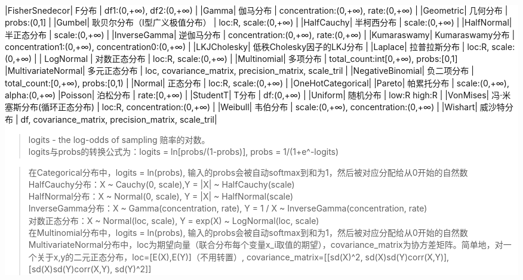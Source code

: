 |FisherSnedecor|                   F分布                    |            df1:(0,+∞), df2:(0,+∞)            |
|Gamma|                   伽马分布                   |      concentration:(0,+∞), rate:(0,+∞)       |
|Geometric|                   几何分布                   |                 probs:(0,1]                  |
|Gumbel|             耿贝尔分布（I型广义极值分布）              |             loc:R, scale:(0,+∞)              |
|HalfCauchy| 半柯西分布 |                 scale:(0,+∞)                 |
|HalfNormal| 半正态分布 |                 scale:(0,+∞)                 |
|InverseGamma| 逆伽马分布 |      concentration:(0,+∞), rate:(0,+∞)       |
|Kumaraswamy| Kumaraswamy分布 | concentration1:(0,+∞), concentration0:(0,+∞) |
|LKJCholesky| 低秩Cholesky因子的LKJ分布 | 
|Laplace| 拉普拉斯分布 |             loc:R, scale:(0,+∞)              |
|  LogNormal  | 对数正态分布 |                       loc:R, scale:(0,+∞)                       |
|Multinomial| 多项分布 | total_count:int[0,+∞), probs:[0,1]
|MultivariateNormal| 多元正态分布 | loc, covariance_matrix, precision_matrix, scale_tril |
|NegativeBinomial|                  负二项分布                   |       total_count:[0,+∞), probs:[0,1)        |
|Normal|                   正态分布                   |             loc:R, scale:(0,+∞)              |
|OneHotCategorical|
|Pareto| 帕累托分布 | scale:(0,+∞), alpha:(0,+∞) 
|Poisson|                   泊松分布                   |                 rate:[0,+∞)                  |
|StudentT|                   T分布                    |                  df:(0,+∞)                   |
|Uniform|                   随机分布                   |                 low:R high:R                 |
|VonMises| 冯·米塞斯分布(循环正态分布) | loc:R, concentration:(0,+∞) |
|Weibull| 韦伯分布 | scale:(0,+∞), concentration:(0,+∞) |
|Wishart| 威沙特分布 | df, covariance_matrix, precision_matrix, scale_tril|

> logits - the log-odds of sampling 赔率的对数。  
> logits与probs的转换公式为：logits = ln[probs/(1-probs)], probs = 1/(1+e^-logits)  

> 在Categorical分布中，logits = ln(probs), 输入的probs会被自动softmax到和为1，然后被对应分配给从0开始的自然数  
> HalfCauchy分布：X ~ Cauchy(0, scale),Y = |X| ~ HalfCauchy(scale)  
> HalfNormal分布：X ~ Normal(0, scale), Y = |X| ~ HalfNormal(scale)  
> InverseGamma分布：X ~ Gamma(concentration, rate), Y = 1 / X ~ InverseGamma(concentration, rate)  
> 对数正态分布：X ~ Normal(loc, scale), Y = exp(X) ~ LogNormal(loc, scale)  
> 在Multinomial分布中，logits = ln(probs), 输入的probs会被自动softmax到和为1，然后被对应分配给从0开始的自然数  
> MultivariateNormal分布中，loc为期望向量（联合分布每个变量x_i取值的期望），covariance_matrix为协方差矩阵。简单地，对一个关于x,y的二元正态分布，loc=[E(X),E(Y)]（不用转置）, covariance_matrix=[[sd(X)^2, sd(X)sd(Y)corr(X,Y)],[sd(X)sd(Y)corr(X,Y), sd(Y)^2]] 
